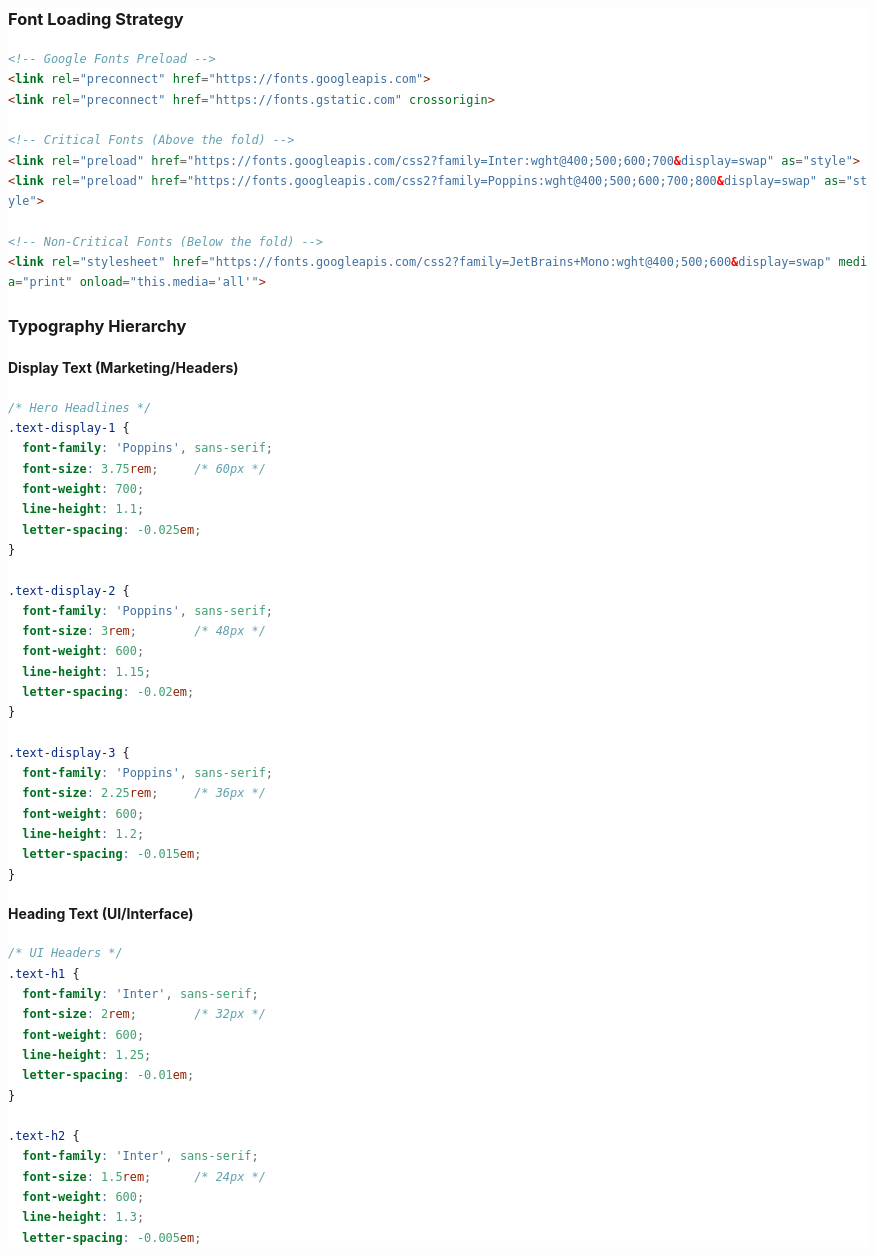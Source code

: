 ### **Font Loading Strategy**
```html
<!-- Google Fonts Preload -->
<link rel="preconnect" href="https://fonts.googleapis.com">
<link rel="preconnect" href="https://fonts.gstatic.com" crossorigin>

<!-- Critical Fonts (Above the fold) -->
<link rel="preload" href="https://fonts.googleapis.com/css2?family=Inter:wght@400;500;600;700&display=swap" as="style">
<link rel="preload" href="https://fonts.googleapis.com/css2?family=Poppins:wght@400;500;600;700;800&display=swap" as="style">

<!-- Non-Critical Fonts (Below the fold) -->
<link rel="stylesheet" href="https://fonts.googleapis.com/css2?family=JetBrains+Mono:wght@400;500;600&display=swap" media="print" onload="this.media='all'">
```

### **Typography Hierarchy**

#### **Display Text (Marketing/Headers)**
```css
/* Hero Headlines */
.text-display-1 {
  font-family: 'Poppins', sans-serif;
  font-size: 3.75rem;     /* 60px */
  font-weight: 700;
  line-height: 1.1;
  letter-spacing: -0.025em;
}

.text-display-2 {
  font-family: 'Poppins', sans-serif;
  font-size: 3rem;        /* 48px */
  font-weight: 600;
  line-height: 1.15;
  letter-spacing: -0.02em;
}

.text-display-3 {
  font-family: 'Poppins', sans-serif;
  font-size: 2.25rem;     /* 36px */
  font-weight: 600;
  line-height: 1.2;
  letter-spacing: -0.015em;
}
```

#### **Heading Text (UI/Interface)**
```css
/* UI Headers */
.text-h1 {
  font-family: 'Inter', sans-serif;
  font-size: 2rem;        /* 32px */
  font-weight: 600;
  line-height: 1.25;
  letter-spacing: -0.01em;
}

.text-h2 {
  font-family: 'Inter', sans-serif;
  font-size: 1.5rem;      /* 24px */
  font-weight: 600;
  line-height: 1.3;
  letter-spacing: -0.005em;
```